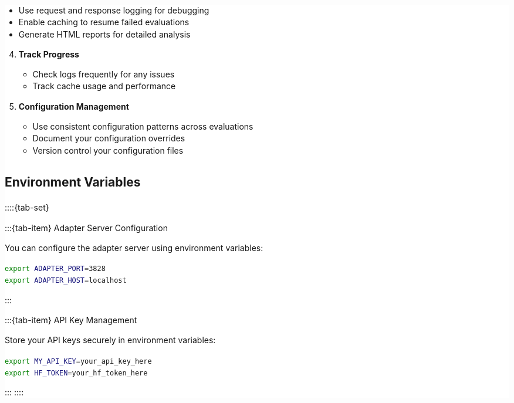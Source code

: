    - Use request and response logging for debugging
   - Enable caching to resume failed evaluations
   - Generate HTML reports for detailed analysis

4. **Track Progress**

   - Check logs frequently for any issues
   - Track cache usage and performance

5. **Configuration Management**

   - Use consistent configuration patterns across evaluations
   - Document your configuration overrides
   - Version control your configuration files

## Environment Variables

::::{tab-set}

:::{tab-item} Adapter Server Configuration

You can configure the adapter server using environment variables:

```bash
export ADAPTER_PORT=3828
export ADAPTER_HOST=localhost
```

:::

:::{tab-item} API Key Management

Store your API keys securely in environment variables:

```bash
export MY_API_KEY=your_api_key_here
export HF_TOKEN=your_hf_token_here
```

:::
::::
